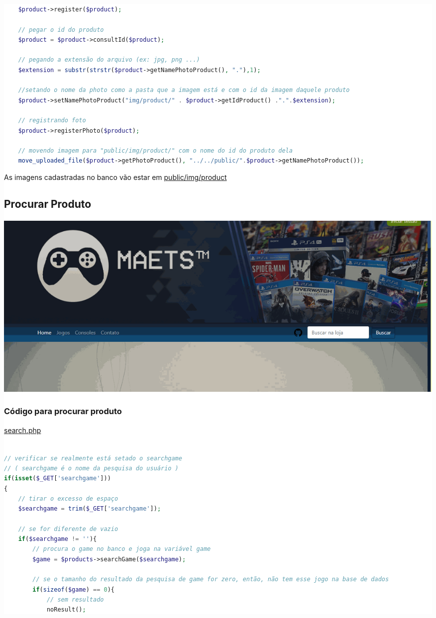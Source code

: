 ```php
    $product->register($product);

    // pegar o id do produto
    $product = $product->consultId($product);

    // pegando a extensão do arquivo (ex: jpg, png ...)
    $extension = substr(strstr($product->getNamePhotoProduct(), "."),1);
    
    //setando o nome da photo como a pasta que a imagem está e com o id da imagem daquele produto
    $product->setNamePhotoProduct("img/product/" . $product->getIdProduct() .".".$extension);

    // registrando foto
    $product->registerPhoto($product);

    // movendo imagem para "public/img/product/" com o nome do id do produto dela
    move_uploaded_file($product->getPhotoProduct(), "../../public/".$product->getNamePhotoProduct());
```
As imagens cadastradas no banco vão estar em [public/img/product](public/img/product)
 
## Procurar Produto
![](readme/search.gif)

### Código para procurar produto
[search.php](src/search.php)
```php

// verificar se realmente está setado o searchgame 
// ( searchgame é o nome da pesquisa do usuário ) 
if(isset($_GET['searchgame']))
{
    // tirar o excesso de espaço
    $searchgame = trim($_GET['searchgame']);

    // se for diferente de vazio
    if($searchgame != ''){
        // procura o game no banco e joga na variável game
        $game = $products->searchGame($searchgame);    

        // se o tamanho do resultado da pesquisa de game for zero, então, não tem esse jogo na base de dados
        if(sizeof($game) == 0){
            // sem resultado
            noResult();
```